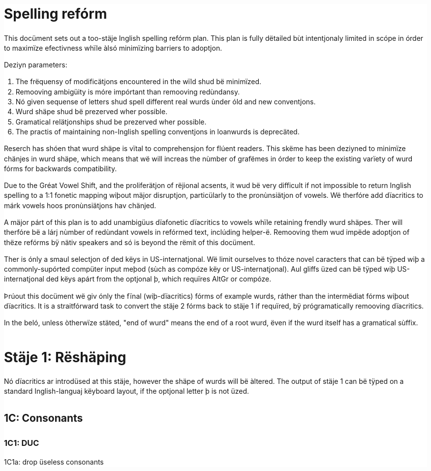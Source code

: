 Spelling refórm
===============

This docüment sets out a too-stäje Inglish spelling refórm plan. This plan is fully dëtailed bùt intentjonaly limited in scópe in órder to maximïze efectivness whïle àlsó minimïzing barriers to adoptjon.

Deziyn parameters:

1. The frëquensy of modificätjons encountered in the wïld shud bë minimïzed.
2. Remooving ambigüity is móre impórtant than remooving redùndansy.
3. Nó given sequense of letters shud spell different real wurds ùnder óld and new conventjons.
4. Wurd shäpe shud bë prezerved wher possible.
5. Gramatical relätjonships shud be prezerved wher possible.
6. The practis of maintaining non-Inglish spelling conventjons in loanwurds is deprecäted.

Reserch has shóen that wurd shäpe is vïtal to comprehensjon for flúent readers. This skëme has been deziyned to minimïze chänjes in wurd shäpe, which means that wë will increas the nùmber of grafëmes in órder to keep the existing varïety of wurd fórms for backwards compatibility.

Due to the Gréat Vowel Shift, and the proliferätjon of rëjional acsents, it wud bë very difficult if not impossible to return Inglish spelling to a 1:1 fonetic mapping wiþout mäjor disruptjon, particülarly to the pronùnsiätjon of vowels. Wë therfóre add dïacritics to márk vowels hoos pronùnsiätjons hav chänjed.

A mäjor párt of this plan is to add unambigüus dïafonetic dïacritics to vowels whïle retaining frendly wurd shäpes. Ther will therfóre bë a lárj nùmber of redùndant vowels in refórmed text, inclúding helper-ë. Remooving them wud impëde adoptjon of thëze refórms bÿ nätiv speakers and só is beyond the rëmit of this docüment.

Ther is ónly a smaul selectjon of ded këys in US-internatjonal. Wë limit ourselves to thóze novel caracters that can bë tÿped wiþ a commonly-supórted compüter input meþod (sùch as compóze këy or US-internatjonal). Aul gliffs üzed can bë tÿped wiþ US-internatjonal ded këys apárt from the optjonal þ, which requïres AltGr or compóze.

Þrúout this docüment wë giv ónly the fïnal (wiþ-dïacritics) fórms of example wurds, ráther than the intermëdiat fórms wiþout dïacritics. It is a straitfórward task to convert the stäje 2 fórms back to stäje 1 if requïred, bÿ prógramatically remooving dïacritics.

In the beló, unless òtherwïze stäted, "end of wurd" means the end of a root wurd, ëven if the wurd itself has a gramatical sùffix.


Stäje 1: Rëshäping
==================

Nó dïacritics ar introdüsed at this stäje, however the shäpe of wurds will bë àltered. The output of stäje 1 can bë tÿped on a standard Inglish-languaj këyboard layout, if the optjonal letter þ is not üzed.


1C: Consonants
--------------

### 1C1: DUC

1C1a: drop üseless consonants
